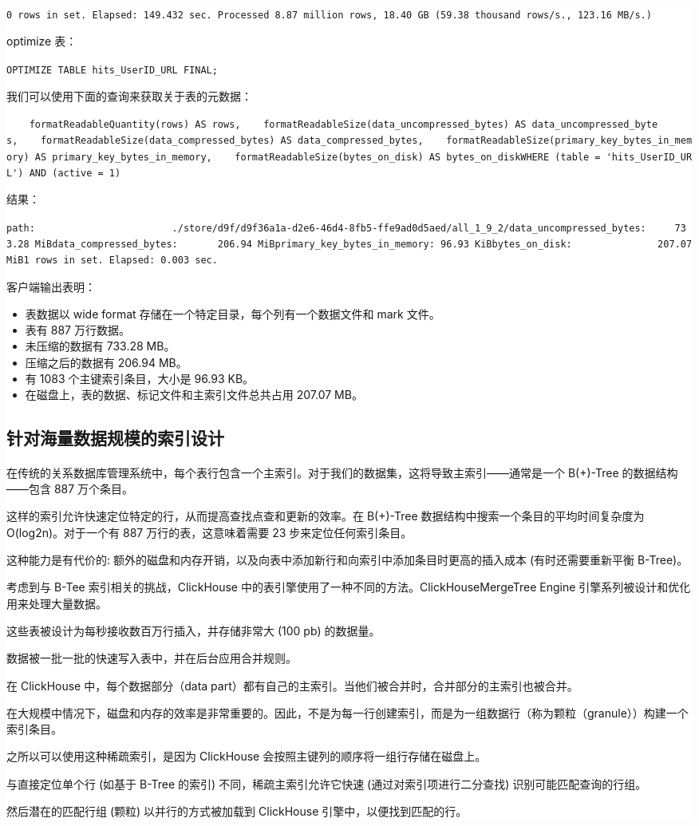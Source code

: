 ```null
0 rows in set. Elapsed: 149.432 sec. Processed 8.87 million rows, 18.40 GB (59.38 thousand rows/s., 123.16 MB/s.)
```

optimize 表：

```null
OPTIMIZE TABLE hits_UserID_URL FINAL;
```

我们可以使用下面的查询来获取关于表的元数据：

```null
    formatReadableQuantity(rows) AS rows,    formatReadableSize(data_uncompressed_bytes) AS data_uncompressed_bytes,    formatReadableSize(data_compressed_bytes) AS data_compressed_bytes,    formatReadableSize(primary_key_bytes_in_memory) AS primary_key_bytes_in_memory,    formatReadableSize(bytes_on_disk) AS bytes_on_diskWHERE (table = 'hits_UserID_URL') AND (active = 1)
```

结果：

```null
path:                        ./store/d9f/d9f36a1a-d2e6-46d4-8fb5-ffe9ad0d5aed/all_1_9_2/data_uncompressed_bytes:     733.28 MiBdata_compressed_bytes:       206.94 MiBprimary_key_bytes_in_memory: 96.93 KiBbytes_on_disk:               207.07 MiB1 rows in set. Elapsed: 0.003 sec.
```

客户端输出表明：

-   表数据以 wide format 存储在一个特定目录，每个列有一个数据文件和 mark 文件。
-   表有 887 万行数据。
-   未压缩的数据有 733.28 MB。
-   压缩之后的数据有 206.94 MB。
-   有 1083 个主键索引条目，大小是 96.93 KB。
-   在磁盘上，表的数据、标记文件和主索引文件总共占用 207.07 MB。

## 针对海量数据规模的索引设计

在传统的关系数据库管理系统中，每个表行包含一个主索引。对于我们的数据集，这将导致主索引——通常是一个 B(+)-Tree 的数据结构——包含 887 万个条目。

这样的索引允许快速定位特定的行，从而提高查找点查和更新的效率。在 B(+)-Tree 数据结构中搜索一个条目的平均时间复杂度为 O(log2n)。对于一个有 887 万行的表，这意味着需要 23 步来定位任何索引条目。

这种能力是有代价的: 额外的磁盘和内存开销，以及向表中添加新行和向索引中添加条目时更高的插入成本 (有时还需要重新平衡 B-Tree)。

考虑到与 B-Tee 索引相关的挑战，ClickHouse 中的表引擎使用了一种不同的方法。ClickHouseMergeTree Engine 引擎系列被设计和优化用来处理大量数据。

这些表被设计为每秒接收数百万行插入，并存储非常大 (100 pb) 的数据量。

数据被一批一批的快速写入表中，并在后台应用合并规则。

在 ClickHouse 中，每个数据部分（data part）都有自己的主索引。当他们被合并时，合并部分的主索引也被合并。

在大规模中情况下，磁盘和内存的效率是非常重要的。因此，不是为每一行创建索引，而是为一组数据行（称为颗粒（granule））构建一个索引条目。

之所以可以使用这种稀疏索引，是因为 ClickHouse 会按照主键列的顺序将一组行存储在磁盘上。

与直接定位单个行 (如基于 B-Tree 的索引) 不同，稀疏主索引允许它快速 (通过对索引项进行二分查找) 识别可能匹配查询的行组。

然后潜在的匹配行组 (颗粒) 以并行的方式被加载到 ClickHouse 引擎中，以便找到匹配的行。
